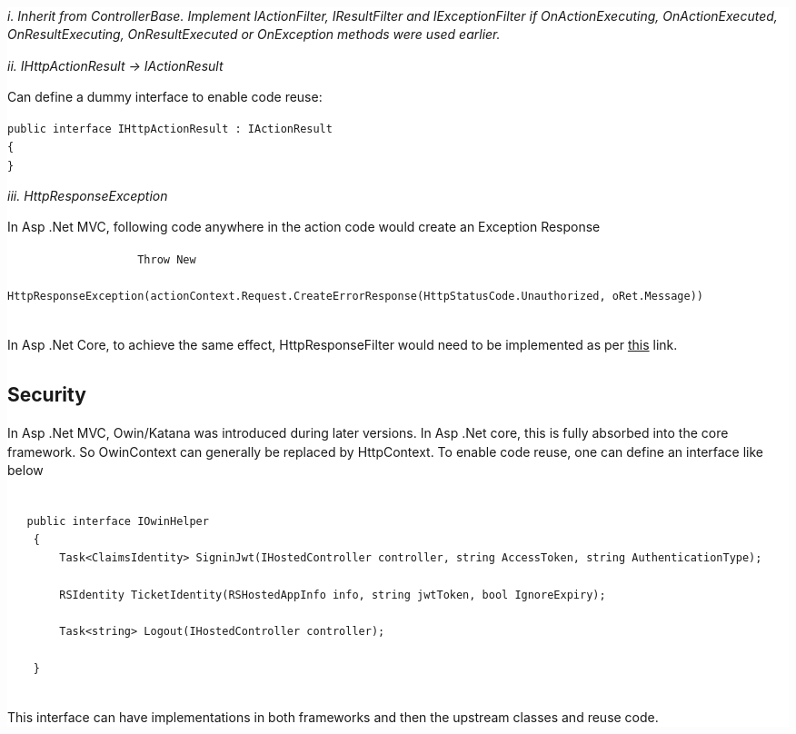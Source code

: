   *i.	Inherit from ControllerBase. Implement IActionFilter, IResultFilter and IExceptionFilter if OnActionExecuting, OnActionExecuted,  OnResultExecuting, OnResultExecuted or OnException methods were used earlier.*

 *ii.	IHttpActionResult -> IActionResult*

Can define a dummy interface to enable code reuse:
		
```
public interface IHttpActionResult : IActionResult
{
}

```

 *iii.	HttpResponseException*

In Asp .Net MVC, following code anywhere in the action code would create an Exception Response
		
```		
                    Throw New 
					
HttpResponseException(actionContext.Request.CreateErrorResponse(HttpStatusCode.Unauthorized, oRet.Message))
					
```


In Asp .Net Core, to achieve the same effect, HttpResponseFilter would need to be implemented as per [this](https://docs.microsoft.com/en-us/aspnet/core/web-api/handle-errors?view=aspnetcore-3.1) link.
		
		

## Security

In Asp .Net MVC, Owin/Katana was introduced during later versions. In Asp .Net core, this is fully absorbed into the core framework. So OwinContext can generally be replaced by HttpContext. To enable code reuse, one can define an interface like below
	
```	
	
   public interface IOwinHelper
    {
        Task<ClaimsIdentity> SigninJwt(IHostedController controller, string AccessToken, string AuthenticationType);

        RSIdentity TicketIdentity(RSHostedAppInfo info, string jwtToken, bool IgnoreExpiry);

        Task<string> Logout(IHostedController controller);

    }
	
```	
	

This interface can have implementations in both frameworks and then the upstream classes and reuse code.
